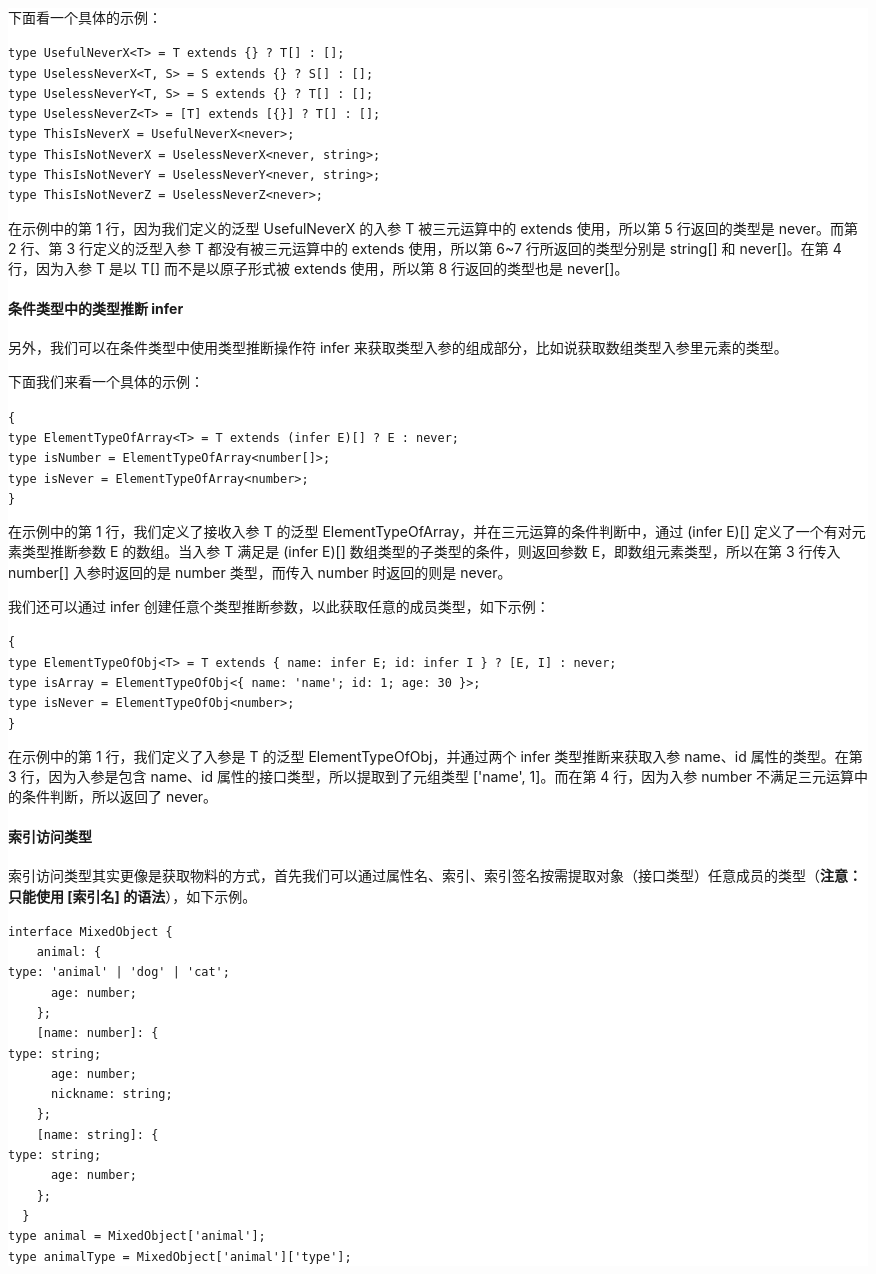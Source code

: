 下面看一个具体的示例：

```
type UsefulNeverX<T> = T extends {} ? T[] : [];
type UselessNeverX<T, S> = S extends {} ? S[] : [];
type UselessNeverY<T, S> = S extends {} ? T[] : [];
type UselessNeverZ<T> = [T] extends [{}] ? T[] : [];
type ThisIsNeverX = UsefulNeverX<never>; 
type ThisIsNotNeverX = UselessNeverX<never, string>; 
type ThisIsNotNeverY = UselessNeverY<never, string>; 
type ThisIsNotNeverZ = UselessNeverZ<never>; 
```

在示例中的第 1 行，因为我们定义的泛型 UsefulNeverX 的入参 T 被三元运算中的 extends 使用，所以第 5 行返回的类型是 never。而第 2 行、第 3 行定义的泛型入参 T 都没有被三元运算中的 extends 使用，所以第 6~7 行所返回的类型分别是 string\[\] 和 never\[\]。在第 4 行，因为入参 T 是以 T\[\] 而不是以原子形式被 extends 使用，所以第 8 行返回的类型也是 never\[\]。

#### 条件类型中的类型推断 infer

另外，我们可以在条件类型中使用类型推断操作符 infer 来获取类型入参的组成部分，比如说获取数组类型入参里元素的类型。

下面我们来看一个具体的示例：

```
{
type ElementTypeOfArray<T> = T extends (infer E)[] ? E : never;
type isNumber = ElementTypeOfArray<number[]>; 
type isNever = ElementTypeOfArray<number>; 
}
```

在示例中的第 1 行，我们定义了接收入参 T 的泛型 ElementTypeOfArray，并在三元运算的条件判断中，通过 (infer E)\[\] 定义了一个有对元素类型推断参数 E 的数组。当入参 T 满足是 (infer E)\[\] 数组类型的子类型的条件，则返回参数 E，即数组元素类型，所以在第 3 行传入 number\[\] 入参时返回的是 number 类型，而传入 number 时返回的则是 never。

我们还可以通过 infer 创建任意个类型推断参数，以此获取任意的成员类型，如下示例：

```
{
type ElementTypeOfObj<T> = T extends { name: infer E; id: infer I } ? [E, I] : never;
type isArray = ElementTypeOfObj<{ name: 'name'; id: 1; age: 30 }>; 
type isNever = ElementTypeOfObj<number>; 
}
```

在示例中的第 1 行，我们定义了入参是 T 的泛型 ElementTypeOfObj，并通过两个 infer 类型推断来获取入参 name、id 属性的类型。在第 3 行，因为入参是包含 name、id 属性的接口类型，所以提取到了元组类型 \['name', 1\]。而在第 4 行，因为入参 number 不满足三元运算中的条件判断，所以返回了 never。

#### 索引访问类型

索引访问类型其实更像是获取物料的方式，首先我们可以通过属性名、索引、索引签名按需提取对象（接口类型）任意成员的类型（**注意：只能使用 \[索引名\] 的语法**），如下示例。

```
interface MixedObject {
    animal: {
type: 'animal' | 'dog' | 'cat';
      age: number;
    };
    [name: number]: {
type: string;
      age: number;
      nickname: string;
    };
    [name: string]: {
type: string;
      age: number;
    };
  }
type animal = MixedObject['animal'];
type animalType = MixedObject['animal']['type'];
```